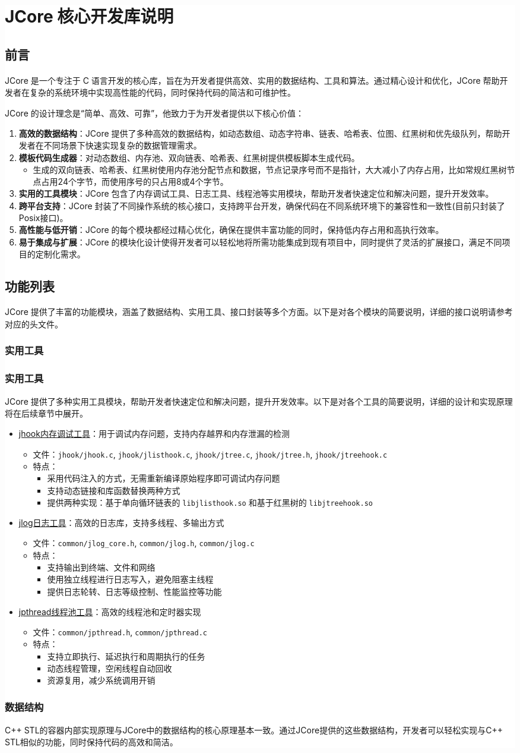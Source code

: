 # JCore 核心开发库说明

## 前言

JCore 是一个专注于 C 语言开发的核心库，旨在为开发者提供高效、实用的数据结构、工具和算法。通过精心设计和优化，JCore 帮助开发者在复杂的系统环境中实现高性能的代码，同时保持代码的简洁和可维护性。

JCore 的设计理念是“简单、高效、可靠”，他致力于为开发者提供以下核心价值：

1. **高效的数据结构**：JCore 提供了多种高效的数据结构，如动态数组、动态字符串、链表、哈希表、位图、红黑树和优先级队列，帮助开发者在不同场景下快速实现复杂的数据管理需求。
2. **模板代码生成器**：对动态数组、内存池、双向链表、哈希表、红黑树提供模板脚本生成代码。
    * 生成的双向链表、哈希表、红黑树使用内存池分配节点和数据，节点记录序号而不是指针，大大减小了内存占用，比如常规红黑树节点占用24个字节，而使用序号的只占用8或4个字节。
3. **实用的工具模块**：JCore 包含了内存调试工具、日志工具、线程池等实用模块，帮助开发者快速定位和解决问题，提升开发效率。
4. **跨平台支持**：JCore 封装了不同操作系统的核心接口，支持跨平台开发，确保代码在不同系统环境下的兼容性和一致性(目前只封装了Posix接口)。
5. **高性能与低开销**：JCore 的每个模块都经过精心优化，确保在提供丰富功能的同时，保持低内存占用和高执行效率。
6. **易于集成与扩展**：JCore 的模块化设计使得开发者可以轻松地将所需功能集成到现有项目中，同时提供了灵活的扩展接口，满足不同项目的定制化需求。

## 功能列表

JCore 提供了丰富的功能模块，涵盖了数据结构、实用工具、接口封装等多个方面。以下是对各个模块的简要说明，详细的接口说明请参考对应的头文件。

### 实用工具

### 实用工具

JCore 提供了多种实用工具模块，帮助开发者快速定位和解决问题，提升开发效率。以下是对各个工具的简要说明，详细的设计和实现原理将在后续章节中展开。

* [jhook内存调试工具](#jhook内存调试工具)：用于调试内存问题，支持内存越界和内存泄漏的检测
    * 文件：`jhook/jhook.c`, `jhook/jlisthook.c`, `jhook/jtree.c`, `jhook/jtree.h`, `jhook/jtreehook.c`
    * 特点：
        * 采用代码注入的方式，无需重新编译原始程序即可调试内存问题
        * 支持动态链接和库函数替换两种方式
        * 提供两种实现：基于单向循环链表的 `libjlisthook.so` 和基于红黑树的 `libjtreehook.so`

* [jlog日志工具](#jlog日志工具)：高效的日志库，支持多线程、多输出方式
    * 文件：`common/jlog_core.h`, `common/jlog.h`, `common/jlog.c`
    * 特点：
        * 支持输出到终端、文件和网络
        * 使用独立线程进行日志写入，避免阻塞主线程
        * 提供日志轮转、日志等级控制、性能监控等功能

* [jpthread线程池工具](#jpthread线程池工具)：高效的线程池和定时器实现
    * 文件：`common/jpthread.h`, `common/jpthread.c`
    * 特点：
        * 支持立即执行、延迟执行和周期执行的任务
        * 动态线程管理，空闲线程自动回收
        * 资源复用，减少系统调用开销

### 数据结构

C++ STL的容器内部实现原理与JCore中的数据结构的核心原理基本一致。通过JCore提供的这些数据结构，开发者可以轻松实现与C++ STL相似的功能，同时保持代码的高效和简洁。

